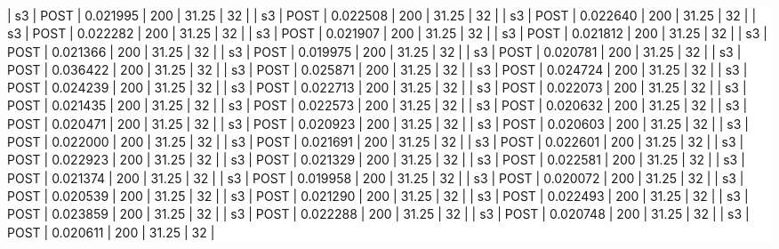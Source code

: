 | s3 | POST | 0.021995 | 200 | 31.25 | 32 |
| s3 | POST | 0.022508 | 200 | 31.25 | 32 |
| s3 | POST | 0.022640 | 200 | 31.25 | 32 |
| s3 | POST | 0.022282 | 200 | 31.25 | 32 |
| s3 | POST | 0.021907 | 200 | 31.25 | 32 |
| s3 | POST | 0.021812 | 200 | 31.25 | 32 |
| s3 | POST | 0.021366 | 200 | 31.25 | 32 |
| s3 | POST | 0.019975 | 200 | 31.25 | 32 |
| s3 | POST | 0.020781 | 200 | 31.25 | 32 |
| s3 | POST | 0.036422 | 200 | 31.25 | 32 |
| s3 | POST | 0.025871 | 200 | 31.25 | 32 |
| s3 | POST | 0.024724 | 200 | 31.25 | 32 |
| s3 | POST | 0.024239 | 200 | 31.25 | 32 |
| s3 | POST | 0.022713 | 200 | 31.25 | 32 |
| s3 | POST | 0.022073 | 200 | 31.25 | 32 |
| s3 | POST | 0.021435 | 200 | 31.25 | 32 |
| s3 | POST | 0.022573 | 200 | 31.25 | 32 |
| s3 | POST | 0.020632 | 200 | 31.25 | 32 |
| s3 | POST | 0.020471 | 200 | 31.25 | 32 |
| s3 | POST | 0.020923 | 200 | 31.25 | 32 |
| s3 | POST | 0.020603 | 200 | 31.25 | 32 |
| s3 | POST | 0.022000 | 200 | 31.25 | 32 |
| s3 | POST | 0.021691 | 200 | 31.25 | 32 |
| s3 | POST | 0.022601 | 200 | 31.25 | 32 |
| s3 | POST | 0.022923 | 200 | 31.25 | 32 |
| s3 | POST | 0.021329 | 200 | 31.25 | 32 |
| s3 | POST | 0.022581 | 200 | 31.25 | 32 |
| s3 | POST | 0.021374 | 200 | 31.25 | 32 |
| s3 | POST | 0.019958 | 200 | 31.25 | 32 |
| s3 | POST | 0.020072 | 200 | 31.25 | 32 |
| s3 | POST | 0.020539 | 200 | 31.25 | 32 |
| s3 | POST | 0.021290 | 200 | 31.25 | 32 |
| s3 | POST | 0.022493 | 200 | 31.25 | 32 |
| s3 | POST | 0.023859 | 200 | 31.25 | 32 |
| s3 | POST | 0.022288 | 200 | 31.25 | 32 |
| s3 | POST | 0.020748 | 200 | 31.25 | 32 |
| s3 | POST | 0.020611 | 200 | 31.25 | 32 |